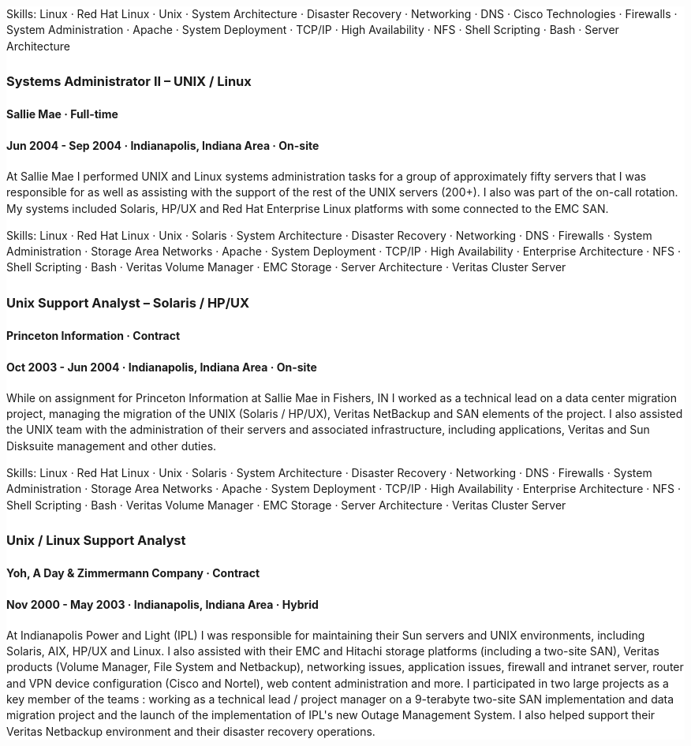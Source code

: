 Skills: Linux · Red Hat Linux · Unix · System Architecture · Disaster Recovery · Networking · DNS · Cisco Technologies · Firewalls · System Administration · Apache · System Deployment · TCP/IP · High Availability · NFS · Shell Scripting · Bash · Server Architecture

<div style="page-break-after: always"></div>

### **Systems Administrator II – UNIX / Linux**
#### **Sallie Mae · Full-time**

#### Jun 2004 - Sep 2004 · Indianapolis, Indiana Area · On-site

At Sallie Mae I performed UNIX and Linux systems administration tasks for a group of approximately fifty servers that I was responsible for as well as assisting with the support of the rest of the UNIX servers (200+). I also was part of the on-call rotation. My systems included Solaris, HP/UX and Red Hat Enterprise Linux platforms with some connected to the EMC SAN.

Skills: Linux · Red Hat Linux · Unix · Solaris · System Architecture · Disaster Recovery · Networking · DNS · Firewalls · System Administration · Storage Area Networks · Apache · System Deployment · TCP/IP · High Availability · Enterprise Architecture · NFS · Shell Scripting · Bash · Veritas Volume Manager · EMC Storage · Server Architecture · Veritas Cluster Server


### **Unix Support Analyst – Solaris / HP/UX**
#### **Princeton Information · Contract**

#### Oct 2003 - Jun 2004 · Indianapolis, Indiana Area · On-site

While on assignment for Princeton Information at Sallie Mae in Fishers, IN I worked as a technical lead on a data center migration project, managing the migration of the UNIX (Solaris / HP/UX), Veritas NetBackup and SAN elements of the project. I also assisted the UNIX team with the administration of their servers and associated infrastructure, including applications, Veritas and Sun Disksuite management and other duties.

Skills: Linux · Red Hat Linux · Unix · Solaris · System Architecture · Disaster Recovery · Networking · DNS · Firewalls · System Administration · Storage Area Networks · Apache · System Deployment · TCP/IP · High Availability · Enterprise Architecture · NFS · Shell Scripting · Bash · Veritas Volume Manager · EMC Storage · Server Architecture · Veritas Cluster Server


### **Unix / Linux Support Analyst**
#### **Yoh, A Day & Zimmermann Company · Contract**

#### Nov 2000 - May 2003 · Indianapolis, Indiana Area · Hybrid

At Indianapolis Power and Light (IPL) I was responsible for maintaining their Sun servers and UNIX environments, including Solaris, AIX, HP/UX and Linux. I also assisted with their EMC and Hitachi storage platforms (including a two-site SAN), Veritas products (Volume Manager, File System and Netbackup), networking issues, application issues, firewall and intranet server, router and VPN device configuration (Cisco and Nortel), web content administration and more. I participated in two large projects as a key member of the teams : working as a technical lead / project manager on a 9-terabyte two-site SAN implementation and data migration project and the launch of the implementation of IPL's new Outage Management System. I also helped support their Veritas Netbackup environment and their disaster recovery operations.
